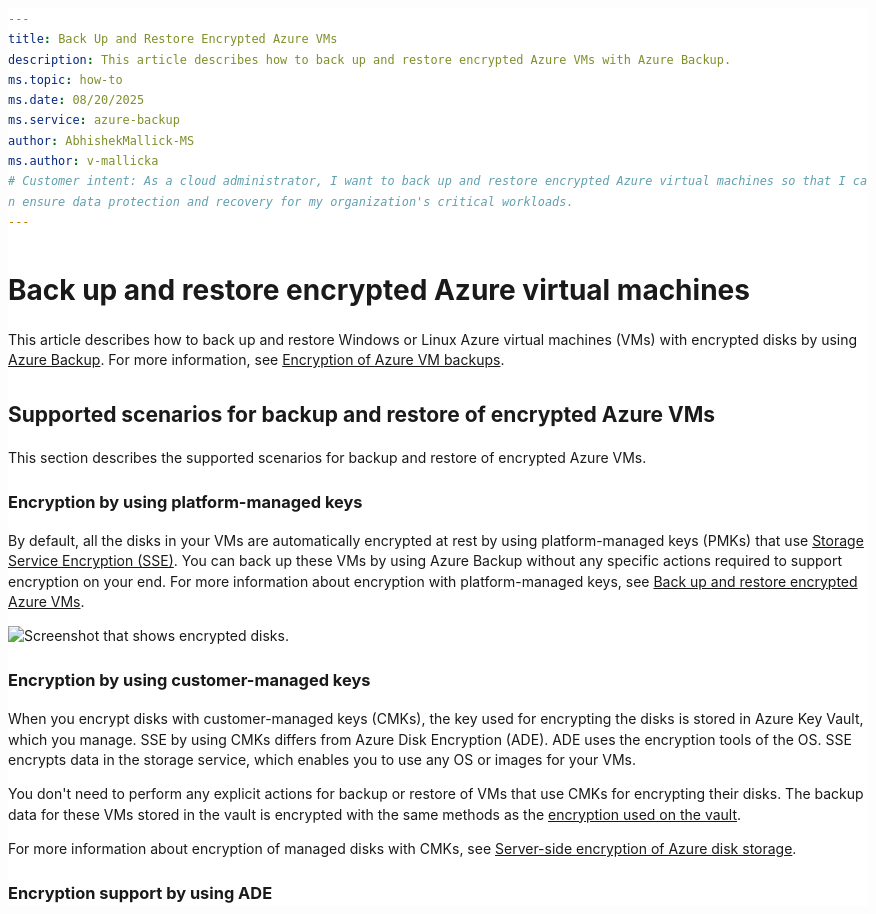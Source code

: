 ```yaml
---
title: Back Up and Restore Encrypted Azure VMs
description: This article describes how to back up and restore encrypted Azure VMs with Azure Backup.
ms.topic: how-to
ms.date: 08/20/2025
ms.service: azure-backup
author: AbhishekMallick-MS
ms.author: v-mallicka
# Customer intent: As a cloud administrator, I want to back up and restore encrypted Azure virtual machines so that I can ensure data protection and recovery for my organization's critical workloads.
---
```

# Back up and restore encrypted Azure virtual machines

This article describes how to back up and restore Windows or Linux Azure virtual machines (VMs) with encrypted disks by using [Azure Backup](backup-overview.md). For more information, see [Encryption of Azure VM backups](backup-azure-vms-introduction.md#encryption-of-azure-vm-backups).

## Supported scenarios for backup and restore of encrypted Azure VMs

This section describes the supported scenarios for backup and restore of encrypted Azure VMs.

### Encryption by using platform-managed keys

By default, all the disks in your VMs are automatically encrypted at rest by using platform-managed keys (PMKs) that use [Storage Service Encryption (SSE)](../storage/common/storage-service-encryption.md). You can back up these VMs by using Azure Backup without any specific actions required to support encryption on your end. For more information about encryption with platform-managed keys, see [Back up and restore encrypted Azure VMs](/azure/virtual-machines/disk-encryption#platform-managed-keys).

![Screenshot that shows encrypted disks.](./media/backup-encryption/encrypted-disks.png)

### Encryption by using customer-managed keys

When you encrypt disks with customer-managed keys (CMKs), the key used for encrypting the disks is stored in Azure Key Vault, which you manage. SSE by using CMKs differs from Azure Disk Encryption (ADE). ADE uses the encryption tools of the OS. SSE encrypts data in the storage service, which enables you to use any OS or images for your VMs.

You don't need to perform any explicit actions for backup or restore of VMs that use CMKs for encrypting their disks. The backup data for these VMs stored in the vault is encrypted with the same methods as the [encryption used on the vault](encryption-at-rest-with-cmk.md).

For more information about encryption of managed disks with CMKs, see [Server-side encryption of Azure disk storage](/azure/virtual-machines/disk-encryption#customer-managed-keys).

### Encryption support by using ADE
